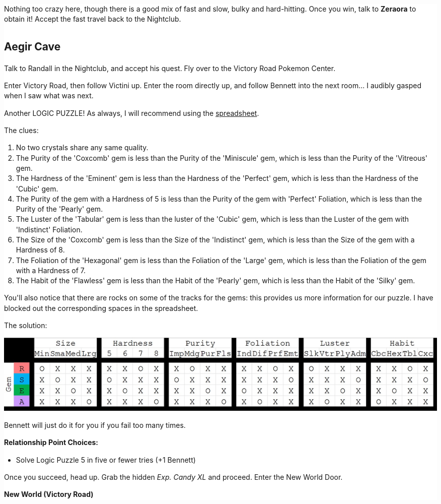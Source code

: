Nothing too crazy here, though there is a good mix of fast and slow, bulky and hard-hitting. Once you win, talk to **Zeraora** to obtain it! Accept the fast travel back to the Nightclub.

## Aegir Cave

Talk to Randall in the Nightclub, and accept his quest. Fly over to the Victory Road Pokemon Center.

Enter Victory Road, then follow Victini up. Enter the room directly up, and follow Bennett into the next room... I audibly gasped when I saw what was next.

Another LOGIC PUZZLE! As always, I will recommend using the <a href="resources\vr_logic_puzzle_sheets.xlsx">spreadsheet</a>.

The clues:

1. No two crystals share any same quality.
2. The Purity of the 'Coxcomb' gem is less than the Purity of the 'Miniscule' gem, which is less than the Purity of the 'Vitreous' gem.
3. The Hardness of the 'Eminent' gem is less than the Hardness of the 'Perfect' gem, which is less than the Hardness of the 'Cubic' gem.
4. The Purity of the gem with a Hardness of 5 is less than the Purity of the gem with 'Perfect' Foliation, which is less than the Purity of the 'Pearly' gem.
5. The Luster of the 'Tabular' gem is less than the luster of the 'Cubic' gem, which is less than the Luster of the gem with 'Indistinct' Foliation.
6. The Size of the 'Coxcomb' gem is less than the Size of the 'Indistinct' gem, which is less than the Size of the gem with a Hardness of 8.
7. The Foliation of the 'Hexagonal' gem is less than the Foliation of the 'Large' gem, which is less than the Foliation of the gem with a Hardness of 7.
8. The Habit of the 'Flawless' gem is less than the Habit of the 'Pearly' gem, which is less than the Habit of the 'Silky' gem.

You'll also notice that there are rocks on some of the tracks for the gems: this provides us more information for our puzzle. I have blocked out the corresponding spaces in the spreadsheet.

The solution:

<img class="tabImage" src="/static/images/reborn/vr_puzzle_5.jpg"/>

Bennett will just do it for you if you fail too many times.

**Relationship Point Choices:**
- Solve Logic Puzzle 5 in five or fewer tries (+1 Bennett)

Once you succeed, head up. Grab the hidden *Exp. Candy XL* and proceed. Enter the New World Door.

**New World (Victory Road)**
